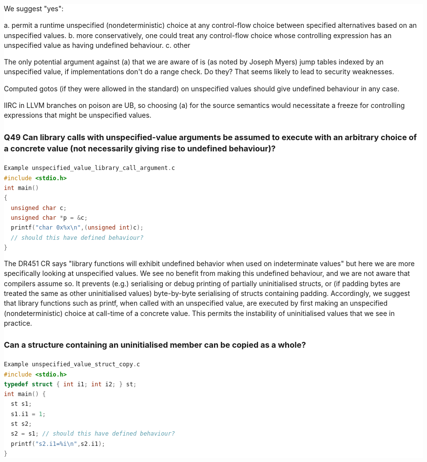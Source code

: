 We suggest "yes": 

a. permit a runtime unspecified (nondeterministic) choice at any control-flow choice between specified alternatives based on an unspecified values. 
b. more conservatively, one could treat any control-flow choice whose controlling expression has an unspecified value as having undefined behaviour. 
c. other

The only potential argument against (a) that we are aware of is (as noted by Joseph Myers) jump tables indexed by an unspecified value, if implementations don't do a range check.  Do they? That seems likely to lead to security weaknesses. 

Computed gotos (if they were allowed in the standard) on unspecified values should give undefined behaviour in any case.

IIRC in LLVM branches on poison are UB, so choosing (a) for the source
semantics would necessitate a freeze for controlling expressions that
might be unspecified values.


### Q49 Can library calls with unspecified-value arguments be assumed to execute with an arbitrary choice of a concrete value (not necessarily giving rise to undefined behaviour)?

```c
Example unspecified_value_library_call_argument.c
#include <stdio.h>
int main() 
{
  unsigned char c; 
  unsigned char *p = &c;
  printf("char 0x%x\n",(unsigned int)c);
  // should this have defined behaviour?
}
```
The DR451 CR says "library functions will exhibit undefined behavior when used on indeterminate values" but here we are more specifically looking at unspecified values. We see no benefit from making this undefined behaviour, and we are not aware that compilers assume so. It prevents (e.g.) serialising or debug printing of partially uninitialised structs, or (if padding bytes are treated the same as other uninitialised values) byte-by-byte serialising of structs containing padding. Accordingly, we suggest that library functions such as printf, when called with an unspecified value, are executed by first making an unspecified (nondeterministic) choice at call-time of a concrete value. This permits the instability of uninitialised values that we see in practice.



### Can a structure containing an uninitialised member can be copied as a whole?

```c
Example unspecified_value_struct_copy.c
#include <stdio.h>
typedef struct { int i1; int i2; } st;
int main() {
  st s1;
  s1.i1 = 1;
  st s2;
  s2 = s1; // should this have defined behaviour?
  printf("s2.i1=%i\n",s2.i1);
}
```
